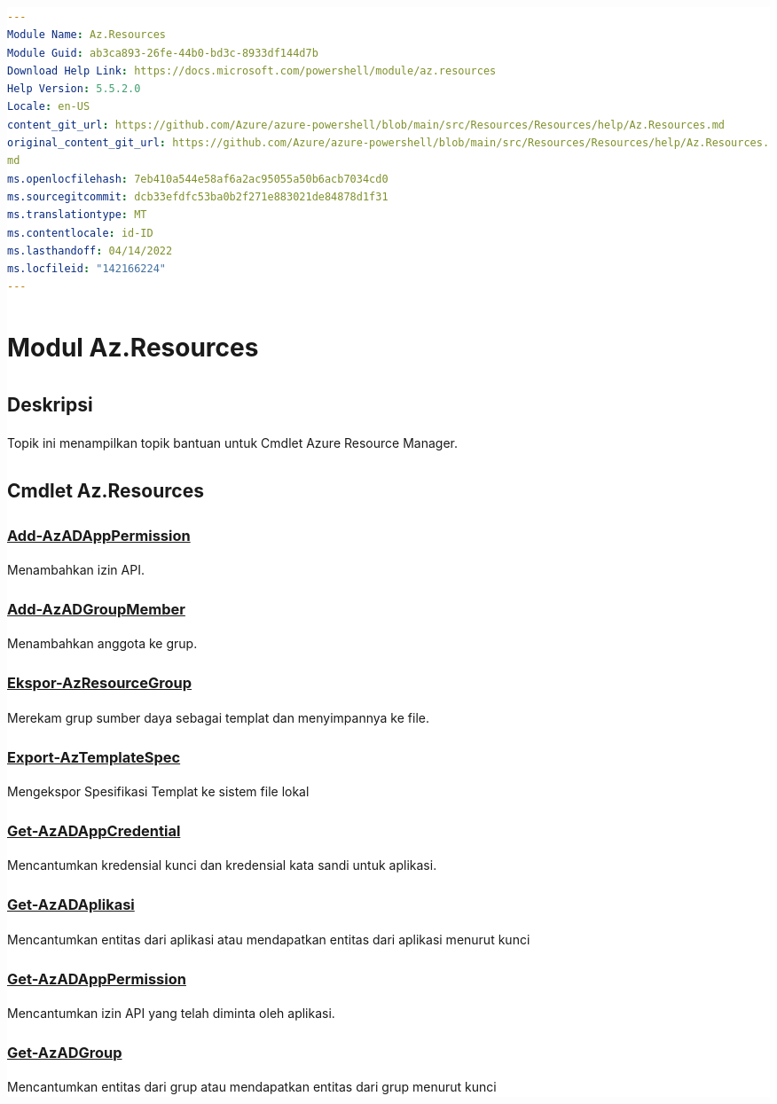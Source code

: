 ```yaml
---
Module Name: Az.Resources
Module Guid: ab3ca893-26fe-44b0-bd3c-8933df144d7b
Download Help Link: https://docs.microsoft.com/powershell/module/az.resources
Help Version: 5.5.2.0
Locale: en-US
content_git_url: https://github.com/Azure/azure-powershell/blob/main/src/Resources/Resources/help/Az.Resources.md
original_content_git_url: https://github.com/Azure/azure-powershell/blob/main/src/Resources/Resources/help/Az.Resources.md
ms.openlocfilehash: 7eb410a544e58af6a2ac95055a50b6acb7034cd0
ms.sourcegitcommit: dcb33efdfc53ba0b2f271e883021de84878d1f31
ms.translationtype: MT
ms.contentlocale: id-ID
ms.lasthandoff: 04/14/2022
ms.locfileid: "142166224"
---
```

# Modul Az.Resources
## Deskripsi
Topik ini menampilkan topik bantuan untuk Cmdlet Azure Resource Manager.

## Cmdlet Az.Resources
### [Add-AzADAppPermission](Add-AzADAppPermission.md)
Menambahkan izin API.

### [Add-AzADGroupMember](Add-AzADGroupMember.md)
Menambahkan anggota ke grup.

### [Ekspor-AzResourceGroup](Export-AzResourceGroup.md)
Merekam grup sumber daya sebagai templat dan menyimpannya ke file.

### [Export-AzTemplateSpec](Export-AzTemplateSpec.md)
Mengekspor Spesifikasi Templat ke sistem file lokal

### [Get-AzADAppCredential](Get-AzADAppCredential.md)
Mencantumkan kredensial kunci dan kredensial kata sandi untuk aplikasi.

### [Get-AzADAplikasi](Get-AzADApplication.md)
Mencantumkan entitas dari aplikasi atau mendapatkan entitas dari aplikasi menurut kunci

### [Get-AzADAppPermission](Get-AzADAppPermission.md)
Mencantumkan izin API yang telah diminta oleh aplikasi.

### [Get-AzADGroup](Get-AzADGroup.md)
Mencantumkan entitas dari grup atau mendapatkan entitas dari grup menurut kunci
